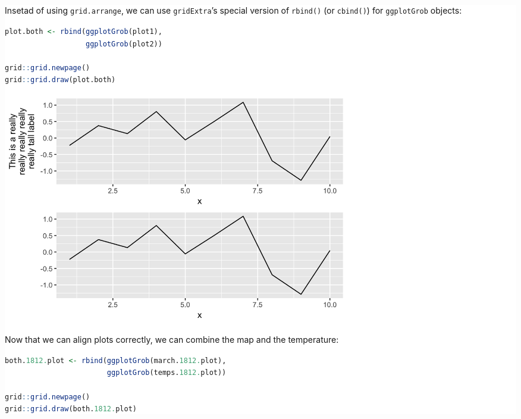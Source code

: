 Insetad of using `grid.arrange`, we can use `gridExtra`’s special version of `rbind()` (or `cbind()`) for `ggplotGrob` objects:

``` r
plot.both <- rbind(ggplotGrob(plot1),
                   ggplotGrob(plot2))

grid::grid.newpage()
grid::grid.draw(plot.both)
```

<img src="README_files/figure-markdown_github-ascii_identifiers/align-example-good-1.png" width="576" />

Now that we can align plots correctly, we can combine the map and the temperature:

``` r
both.1812.plot <- rbind(ggplotGrob(march.1812.plot),
                        ggplotGrob(temps.1812.plot))

grid::grid.newpage()
grid::grid.draw(both.1812.plot)
```
